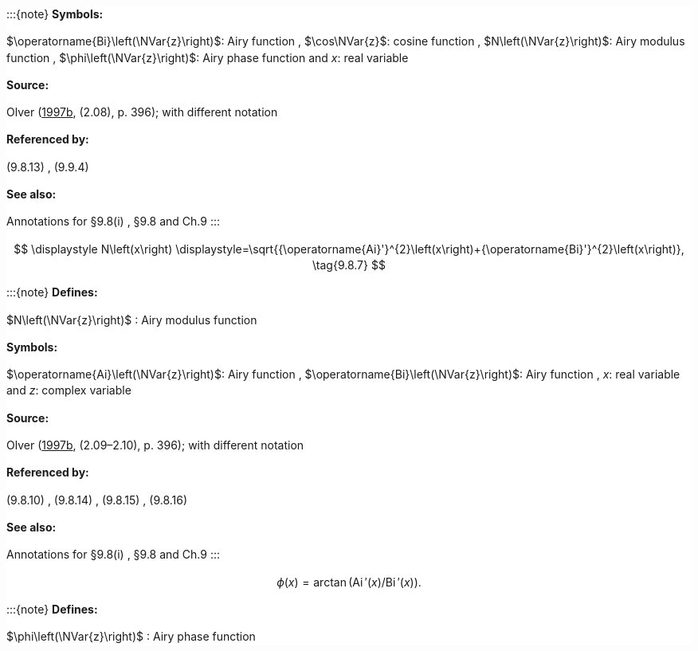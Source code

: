 :::{note}
**Symbols:**

$\operatorname{Bi}\left(\NVar{z}\right)$: Airy function , $\cos\NVar{z}$: cosine function , $N\left(\NVar{z}\right)$: Airy modulus function , $\phi\left(\NVar{z}\right)$: Airy phase function and $x$: real variable

**Source:**

Olver ([1997b](./bib/O.html#bib1809 "Asymptotics and Special Functions"), (2.08), p. 396); with different notation

**Referenced by:**

(9.8.13) , (9.9.4)

**See also:**

Annotations for §9.8(i) , §9.8 and Ch.9
:::

<a id="EGx4"></a>

$$
\displaystyle N\left(x\right) \displaystyle=\sqrt{{\operatorname{Ai}'}^{2}\left(x\right)+{\operatorname{Bi}'}^{2}\left(x\right)}, \tag{9.8.7}
$$

:::{note}
**Defines:**

$N\left(\NVar{z}\right)$ : Airy modulus function

**Symbols:**

$\operatorname{Ai}\left(\NVar{z}\right)$: Airy function , $\operatorname{Bi}\left(\NVar{z}\right)$: Airy function , $x$: real variable and $z$: complex variable

**Source:**

Olver ([1997b](./bib/O.html#bib1809 "Asymptotics and Special Functions"), (2.09–2.10), p. 396); with different notation

**Referenced by:**

(9.8.10) , (9.8.14) , (9.8.15) , (9.8.16)

**See also:**

Annotations for §9.8(i) , §9.8 and Ch.9
:::

$$
\displaystyle\phi\left(x\right) \displaystyle=\operatorname{arctan}\left(\operatorname{Ai}'\left(x\right)/\operatorname{Bi}'\left(x\right)\right). \tag{9.8.8}
$$

:::{note}
**Defines:**

$\phi\left(\NVar{z}\right)$ : Airy phase function
